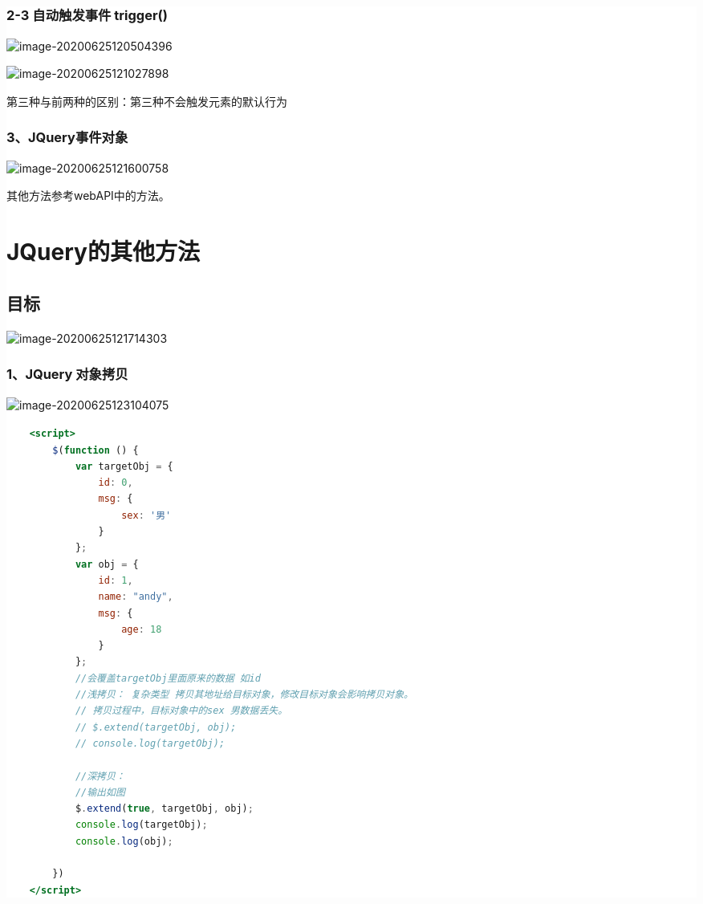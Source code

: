 

### 2-3 自动触发事件 trigger()

![image-20200625120504396](C:\Users\Asus\AppData\Roaming\Typora\typora-user-images\image-20200625120504396.png)

![image-20200625121027898](C:\Users\Asus\AppData\Roaming\Typora\typora-user-images\image-20200625121027898.png)

第三种与前两种的区别：第三种不会触发元素的默认行为



### 3、JQuery事件对象

![image-20200625121600758](C:\Users\Asus\AppData\Roaming\Typora\typora-user-images\image-20200625121600758.png)

其他方法参考webAPI中的方法。



# JQuery的其他方法

## 目标

![image-20200625121714303](C:\Users\Asus\AppData\Roaming\Typora\typora-user-images\image-20200625121714303.png)



### 1、JQuery 对象拷贝

![image-20200625123104075](C:\Users\Asus\AppData\Roaming\Typora\typora-user-images\image-20200625123104075.png)

```htm
    <script>
        $(function () {
            var targetObj = {
                id: 0,
                msg: {
                    sex: '男'
                }
            };
            var obj = {
                id: 1,
                name: "andy",
                msg: {
                    age: 18
                }
            };
            //会覆盖targetObj里面原来的数据 如id
            //浅拷贝： 复杂类型 拷贝其地址给目标对象，修改目标对象会影响拷贝对象。
            // 拷贝过程中，目标对象中的sex 男数据丢失。
            // $.extend(targetObj, obj);
            // console.log(targetObj);

            //深拷贝：
            //输出如图
            $.extend(true, targetObj, obj);
            console.log(targetObj);
            console.log(obj);

        })
    </script>
```
